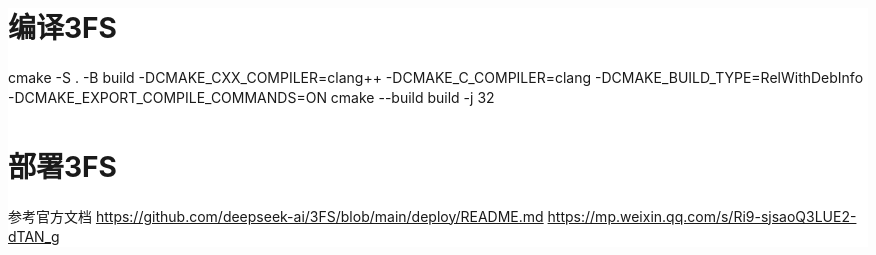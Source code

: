 # 编译3FS
cmake -S . -B build -DCMAKE_CXX_COMPILER=clang++ -DCMAKE_C_COMPILER=clang -DCMAKE_BUILD_TYPE=RelWithDebInfo -DCMAKE_EXPORT_COMPILE_COMMANDS=ON
cmake --build build -j 32

# 部署3FS
参考官方文档
https://github.com/deepseek-ai/3FS/blob/main/deploy/README.md
https://mp.weixin.qq.com/s/Ri9-sjsaoQ3LUE2-dTAN_g
